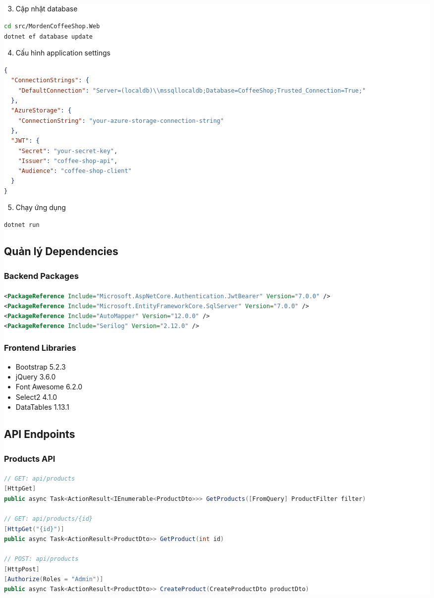 3. Cập nhật database
```bash
cd src/MordenCoffeeShop.Web
dotnet ef database update
```

4. Cấu hình application settings
```json
{
  "ConnectionStrings": {
    "DefaultConnection": "Server=(localdb)\\mssqllocaldb;Database=CoffeeShop;Trusted_Connection=True;"
  },
  "AzureStorage": {
    "ConnectionString": "your-azure-storage-connection-string"
  },
  "JWT": {
    "Secret": "your-secret-key",
    "Issuer": "coffee-shop-api",
    "Audience": "coffee-shop-client"
  }
}
```

5. Chạy ứng dụng
```bash
dotnet run
```

## Quản lý Dependencies
### Backend Packages
```xml
<PackageReference Include="Microsoft.AspNetCore.Authentication.JwtBearer" Version="7.0.0" />
<PackageReference Include="Microsoft.EntityFrameworkCore.SqlServer" Version="7.0.0" />
<PackageReference Include="AutoMapper" Version="12.0.0" />
<PackageReference Include="Serilog" Version="2.12.0" />
```

### Frontend Libraries
- Bootstrap 5.2.3
- jQuery 3.6.0
- Font Awesome 6.2.0
- Select2 4.1.0
- DataTables 1.13.1

## API Endpoints

### Products API
```csharp
// GET: api/products
[HttpGet]
public async Task<ActionResult<IEnumerable<ProductDto>>> GetProducts([FromQuery] ProductFilter filter)

// GET: api/products/{id}
[HttpGet("{id}")]
public async Task<ActionResult<ProductDto>> GetProduct(int id)

// POST: api/products
[HttpPost]
[Authorize(Roles = "Admin")]
public async Task<ActionResult<ProductDto>> CreateProduct(CreateProductDto productDto)
```
